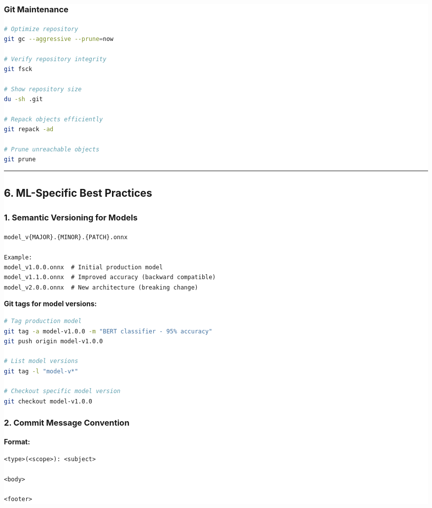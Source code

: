### Git Maintenance

```bash
# Optimize repository
git gc --aggressive --prune=now

# Verify repository integrity
git fsck

# Show repository size
du -sh .git

# Repack objects efficiently
git repack -ad

# Prune unreachable objects
git prune
```

---

## 6. ML-Specific Best Practices

### 1. Semantic Versioning for Models

```
model_v{MAJOR}.{MINOR}.{PATCH}.onnx

Example:
model_v1.0.0.onnx  # Initial production model
model_v1.1.0.onnx  # Improved accuracy (backward compatible)
model_v2.0.0.onnx  # New architecture (breaking change)
```

**Git tags for model versions:**

```bash
# Tag production model
git tag -a model-v1.0.0 -m "BERT classifier - 95% accuracy"
git push origin model-v1.0.0

# List model versions
git tag -l "model-v*"

# Checkout specific model version
git checkout model-v1.0.0
```

### 2. Commit Message Convention

**Format:**
```
<type>(<scope>): <subject>

<body>

<footer>
```
